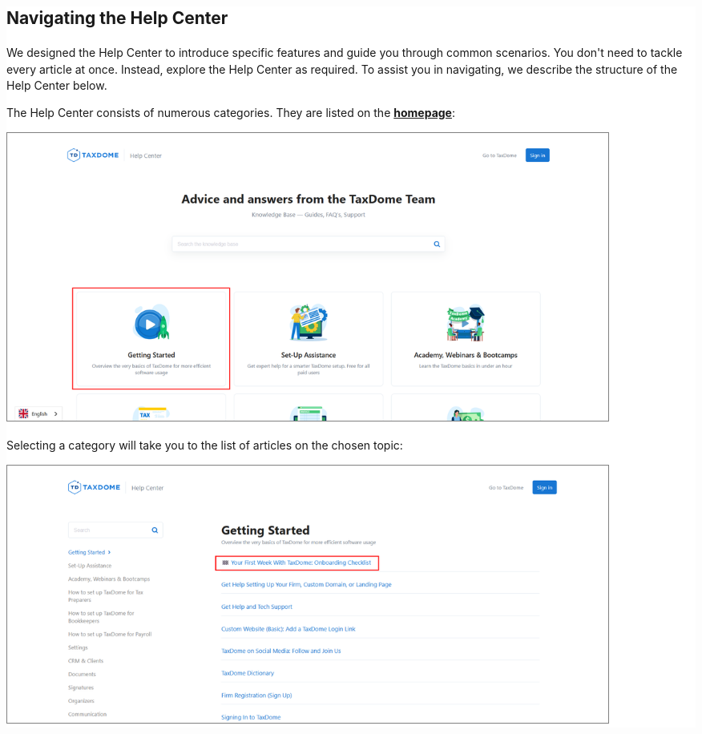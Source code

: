 ## Navigating the Help Center

We designed the Help Center to introduce specific features and guide you through common scenarios. You don't need to tackle every article at once. Instead, explore the Help Center as required. To assist you in navigating, we describe the structure of the Help Center below.

The Help Center consists of numerous categories. They are listed on the [**homepage**](https://help.taxdome.com/):

<img src="assets/HC-home.png" alt="The Help Center Homepage" width="750" style="border: 1px solid  gray;"/>

Selecting a category will take you to the list of articles on the chosen topic:

<img src="assets/HC-categories.png" alt="Getting Started Category" width="750" style="border: 1px solid  gray;"/>
